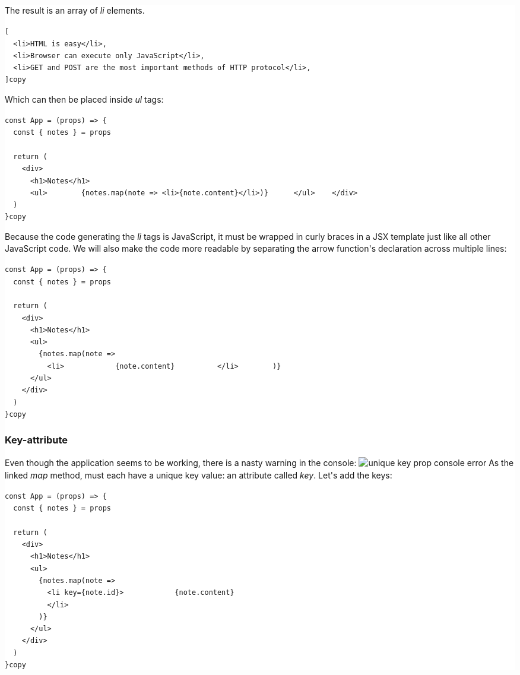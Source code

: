The result is an array of _li_ elements.
```
[
  <li>HTML is easy</li>,
  <li>Browser can execute only JavaScript</li>,
  <li>GET and POST are the most important methods of HTTP protocol</li>,
]copy
```

Which can then be placed inside _ul_ tags:
```
const App = (props) => {
  const { notes } = props

  return (
    <div>
      <h1>Notes</h1>
      <ul>        {notes.map(note => <li>{note.content}</li>)}      </ul>    </div>
  )
}copy
```

Because the code generating the _li_ tags is JavaScript, it must be wrapped in curly braces in a JSX template just like all other JavaScript code.
We will also make the code more readable by separating the arrow function's declaration across multiple lines:
```
const App = (props) => {
  const { notes } = props

  return (
    <div>
      <h1>Notes</h1>
      <ul>
        {notes.map(note => 
          <li>            {note.content}          </li>        )}
      </ul>
    </div>
  )
}copy
```

### Key-attribute
Even though the application seems to be working, there is a nasty warning in the console:
![unique key prop console error](../assets/da0e784e70c1376d.png)
As the linked _map_ method, must each have a unique key value: an attribute called _key_.
Let's add the keys:
```
const App = (props) => {
  const { notes } = props

  return (
    <div>
      <h1>Notes</h1>
      <ul>
        {notes.map(note => 
          <li key={note.id}>            {note.content}
          </li>
        )}
      </ul>
    </div>
  )
}copy
```
